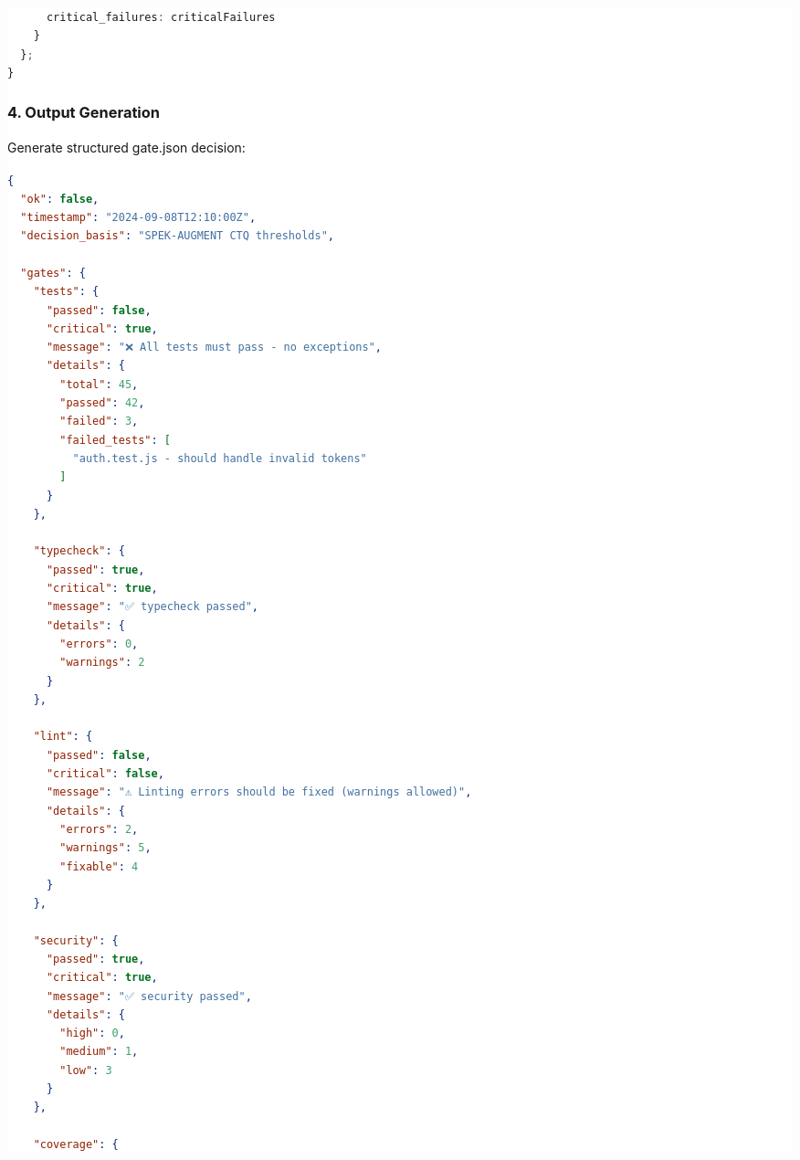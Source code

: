 ```javascript
      critical_failures: criticalFailures
    }
  };
}
```

### 4. Output Generation
Generate structured gate.json decision:

```json
{
  "ok": false,
  "timestamp": "2024-09-08T12:10:00Z",
  "decision_basis": "SPEK-AUGMENT CTQ thresholds",
  
  "gates": {
    "tests": {
      "passed": false,
      "critical": true,
      "message": "❌ All tests must pass - no exceptions",
      "details": {
        "total": 45,
        "passed": 42,
        "failed": 3,
        "failed_tests": [
          "auth.test.js - should handle invalid tokens"
        ]
      }
    },
    
    "typecheck": {
      "passed": true,
      "critical": true, 
      "message": "✅ typecheck passed",
      "details": {
        "errors": 0,
        "warnings": 2
      }
    },
    
    "lint": {
      "passed": false,
      "critical": false,
      "message": "⚠️ Linting errors should be fixed (warnings allowed)", 
      "details": {
        "errors": 2,
        "warnings": 5,
        "fixable": 4
      }
    },
    
    "security": {
      "passed": true,
      "critical": true,
      "message": "✅ security passed",
      "details": {
        "high": 0,
        "medium": 1,
        "low": 3
      }
    },
    
    "coverage": {
```